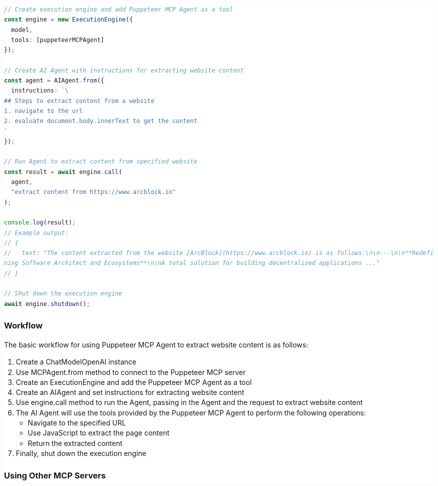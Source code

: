 ```typescript
// Create execution engine and add Puppeteer MCP Agent as a tool
const engine = new ExecutionEngine({
  model,
  tools: [puppeteerMCPAgent]
});

// Create AI Agent with instructions for extracting website content
const agent = AIAgent.from({
  instructions: `\
## Steps to extract content from a website
1. navigate to the url
2. evaluate document.body.innerText to get the content
`
});

// Run Agent to extract content from specified website
const result = await engine.call(
  agent,
  "extract content from https://www.arcblock.io"
);

console.log(result);
// Example output:
// {
//   text: "The content extracted from the website [ArcBlock](https://www.arcblock.io) is as follows:\n\n---\n\n**Redefining Software Architect and Ecosystems**\n\nA total solution for building decentralized applications ..."
// }

// Shut down the execution engine
await engine.shutdown();
```

### Workflow

The basic workflow for using Puppeteer MCP Agent to extract website content is as follows:

1. Create a ChatModelOpenAI instance
2. Use MCPAgent.from method to connect to the Puppeteer MCP server
3. Create an ExecutionEngine and add the Puppeteer MCP Agent as a tool
4. Create an AIAgent and set instructions for extracting website content
5. Use engine.call method to run the Agent, passing in the Agent and the request to extract website content
6. The AI Agent will use the tools provided by the Puppeteer MCP Agent to perform the following operations:
   - Navigate to the specified URL
   - Use JavaScript to extract the page content
   - Return the extracted content
7. Finally, shut down the execution engine

### Using Other MCP Servers
